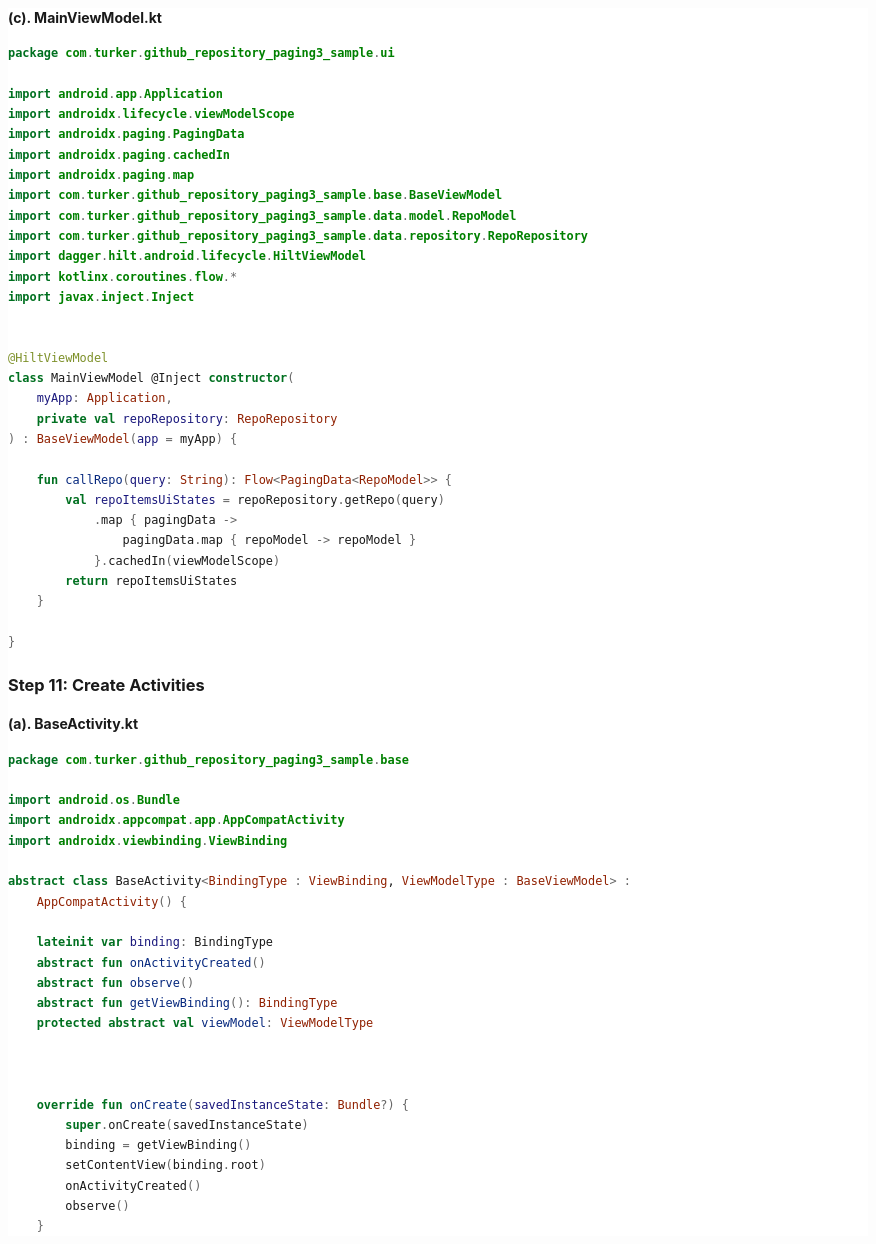 
**(c). MainViewModel.kt**

```kotlin
package com.turker.github_repository_paging3_sample.ui

import android.app.Application
import androidx.lifecycle.viewModelScope
import androidx.paging.PagingData
import androidx.paging.cachedIn
import androidx.paging.map
import com.turker.github_repository_paging3_sample.base.BaseViewModel
import com.turker.github_repository_paging3_sample.data.model.RepoModel
import com.turker.github_repository_paging3_sample.data.repository.RepoRepository
import dagger.hilt.android.lifecycle.HiltViewModel
import kotlinx.coroutines.flow.*
import javax.inject.Inject


@HiltViewModel
class MainViewModel @Inject constructor(
    myApp: Application,
    private val repoRepository: RepoRepository
) : BaseViewModel(app = myApp) {

    fun callRepo(query: String): Flow<PagingData<RepoModel>> {
        val repoItemsUiStates = repoRepository.getRepo(query)
            .map { pagingData ->
                pagingData.map { repoModel -> repoModel }
            }.cachedIn(viewModelScope)
        return repoItemsUiStates
    }

}

```

### Step 11: Create Activities

**(a). BaseActivity.kt**

```kotlin
package com.turker.github_repository_paging3_sample.base

import android.os.Bundle
import androidx.appcompat.app.AppCompatActivity
import androidx.viewbinding.ViewBinding

abstract class BaseActivity<BindingType : ViewBinding, ViewModelType : BaseViewModel> :
    AppCompatActivity() {

    lateinit var binding: BindingType
    abstract fun onActivityCreated()
    abstract fun observe()
    abstract fun getViewBinding(): BindingType
    protected abstract val viewModel: ViewModelType



    override fun onCreate(savedInstanceState: Bundle?) {
        super.onCreate(savedInstanceState)
        binding = getViewBinding()
        setContentView(binding.root)
        onActivityCreated()
        observe()
    }
```